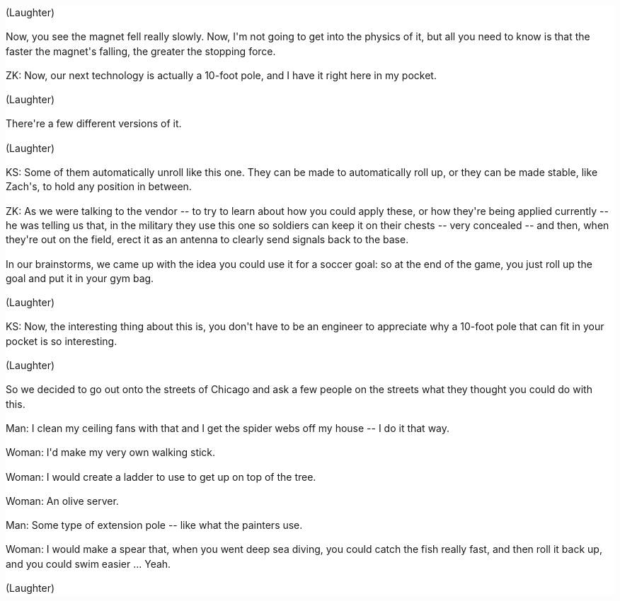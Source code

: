 (Laughter)

Now, you see the magnet fell really slowly.
Now, I&#39;m not going to get into the physics of it,
but all you need to know is that the faster the magnet&#39;s falling,
the greater the stopping force.

ZK: Now, our next technology is actually a 10-foot pole,
and I have it right here in my pocket.

(Laughter)

There&#39;re a few different versions of it.

(Laughter)


KS: Some of them automatically unroll like this one.
They can be made to automatically roll up, or they can be made
stable, like Zach&#39;s, to hold any position in between.

ZK: As we were talking to the vendor -- to try to learn about
how you could apply these, or how they&#39;re being applied currently --
he was telling us that, in the military they use this one
so soldiers can keep it on their chests -- very concealed --
and then, when they&#39;re out on the field, erect it as an antenna
to clearly send signals back to the base.

In our brainstorms, we came up with the idea you could use it for a soccer goal:
so at the end of the game, you just roll up the goal and put it in your gym bag.

(Laughter)


KS: Now, the interesting thing about this is,
you don&#39;t have to be an engineer to appreciate why
a 10-foot pole that can fit in your pocket is so interesting.

(Laughter)

So we decided to go out onto the streets of Chicago
and ask a few people on the streets what they thought you could do with this.

Man: I clean my ceiling fans with that and I get the spider webs
off my house -- I do it that way.

Woman: I&#39;d make my very own walking stick.

Woman: I would create a ladder to use to get up on top of the tree.

Woman: An olive server.

Man: Some type of extension pole -- like what the painters use.

Woman: I would make a spear that, when you went deep sea diving,
you could catch the fish really fast, and then roll it back up,
and you could swim easier ... Yeah.

(Laughter)

